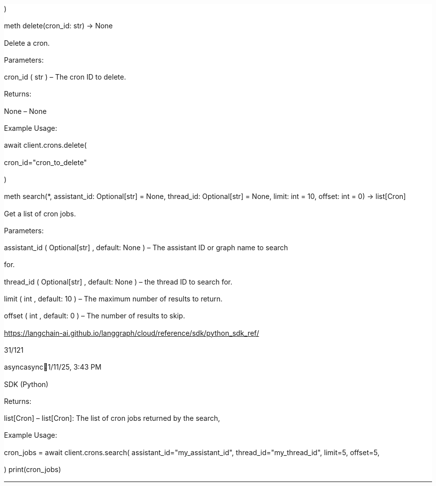)

meth   delete(cron_id: str) -> None

Delete a cron.

Parameters:

cron_id  ( str ) – The cron ID to delete.

Returns:

None  – None

Example Usage:

await client.crons.delete(

cron_id="cron_to_delete"

)

meth   search(*, assistant_id: Optional[str] = None, thread_id:
Optional[str] = None, limit: int = 10, offset: int = 0) -> list[Cron]

Get a list of cron jobs.

Parameters:

assistant_id  ( Optional[str] , default:  None  ) – The assistant ID or graph name to search

for.

thread_id  ( Optional[str] , default:  None  ) – the thread ID to search for.

limit  ( int , default:  10  ) – The maximum number of results to return.

offset  ( int , default:  0  ) – The number of results to skip.

https://langchain-ai.github.io/langgraph/cloud/reference/sdk/python_sdk_ref/

31/121

asyncasync1/11/25, 3:43 PM

SDK (Python)

Returns:

list[Cron]  – list[Cron]: The list of cron jobs returned by the search,

Example Usage:

cron_jobs = await client.crons.search(
assistant_id="my_assistant_id",
thread_id="my_thread_id",
limit=5,
offset=5,

)
print(cron_jobs)

----------------------------------------------------------
